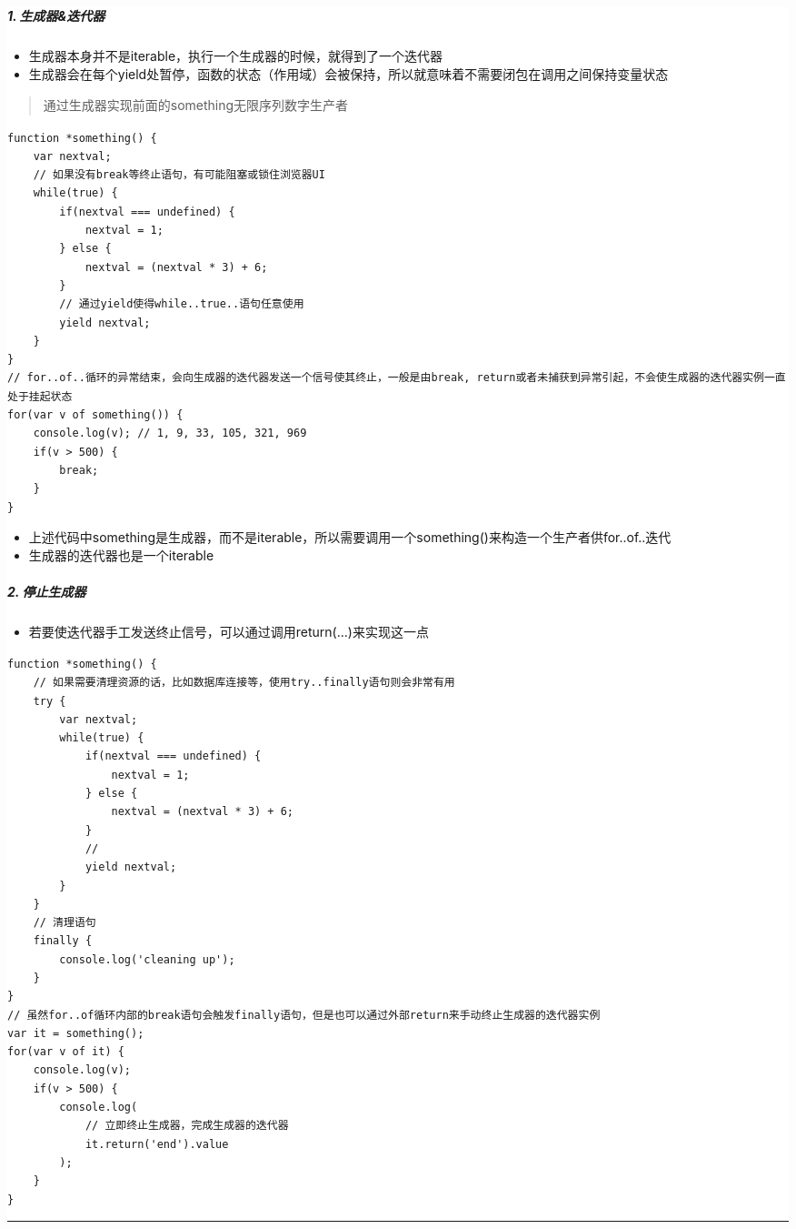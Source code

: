 ##### 1. 生成器&迭代器
-   生成器本身并不是iterable，执行一个生成器的时候，就得到了一个迭代器
-   生成器会在每个yield处暂停，函数的状态（作用域）会被保持，所以就意味着不需要闭包在调用之间保持变量状态
> 通过生成器实现前面的something无限序列数字生产者
```
function *something() {
    var nextval;
    // 如果没有break等终止语句，有可能阻塞或锁住浏览器UI
    while(true) {
        if(nextval === undefined) {
            nextval = 1;
        } else {
            nextval = (nextval * 3) + 6;
        }
        // 通过yield使得while..true..语句任意使用
        yield nextval;
    }
}
// for..of..循环的异常结束，会向生成器的迭代器发送一个信号使其终止，一般是由break, return或者未捕获到异常引起，不会使生成器的迭代器实例一直处于挂起状态
for(var v of something()) {
    console.log(v); // 1, 9, 33, 105, 321, 969
    if(v > 500) {
        break;
    }
}
```
- 上述代码中something是生成器，而不是iterable，所以需要调用一个something()来构造一个生产者供for..of..迭代
- 生成器的迭代器也是一个iterable
##### 2. 停止生成器
- 若要使迭代器手工发送终止信号，可以通过调用return(...)来实现这一点

```
function *something() {
    // 如果需要清理资源的话，比如数据库连接等，使用try..finally语句则会非常有用
    try {
        var nextval;
        while(true) {
            if(nextval === undefined) {
                nextval = 1;
            } else {
                nextval = (nextval * 3) + 6;
            }
            // 
            yield nextval;
        }
    }
    // 清理语句
    finally {
        console.log('cleaning up');
    }
}
// 虽然for..of循环内部的break语句会触发finally语句，但是也可以通过外部return来手动终止生成器的迭代器实例
var it = something();
for(var v of it) {
    console.log(v);
    if(v > 500) {
        console.log(
            // 立即终止生成器，完成生成器的迭代器
            it.return('end').value
        );
    }
}
```
------